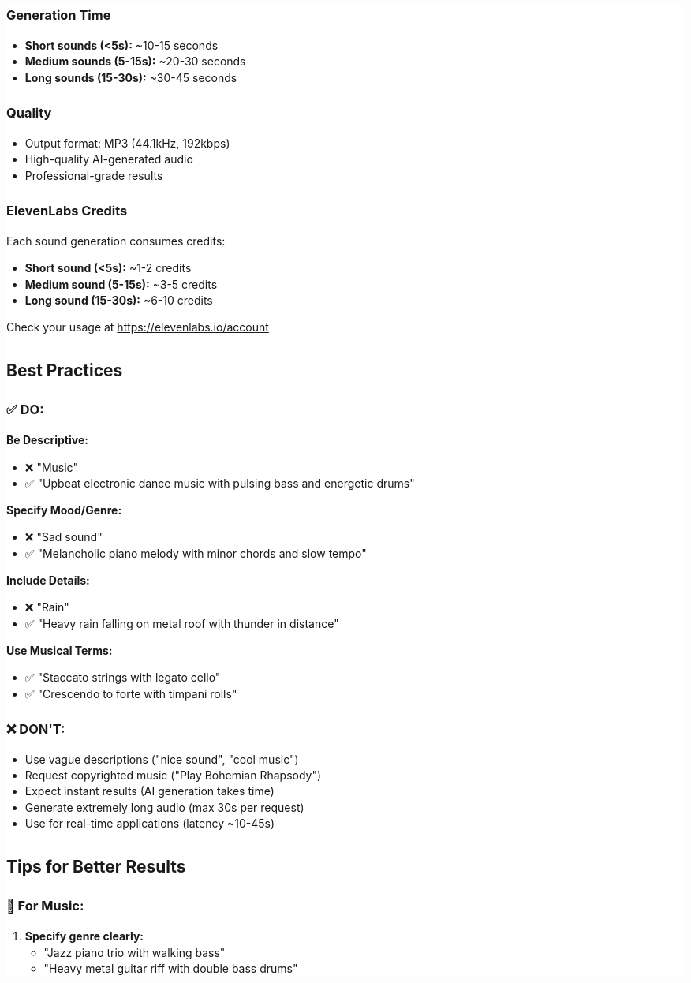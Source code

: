 ### Generation Time
- **Short sounds (<5s):** ~10-15 seconds
- **Medium sounds (5-15s):** ~20-30 seconds  
- **Long sounds (15-30s):** ~30-45 seconds

### Quality
- Output format: MP3 (44.1kHz, 192kbps)
- High-quality AI-generated audio
- Professional-grade results

### ElevenLabs Credits
Each sound generation consumes credits:
- **Short sound (<5s):** ~1-2 credits
- **Medium sound (5-15s):** ~3-5 credits
- **Long sound (15-30s):** ~6-10 credits

Check your usage at https://elevenlabs.io/account

## Best Practices

### ✅ DO:

**Be Descriptive:**
- ❌ "Music"
- ✅ "Upbeat electronic dance music with pulsing bass and energetic drums"

**Specify Mood/Genre:**
- ❌ "Sad sound"
- ✅ "Melancholic piano melody with minor chords and slow tempo"

**Include Details:**
- ❌ "Rain"
- ✅ "Heavy rain falling on metal roof with thunder in distance"

**Use Musical Terms:**
- ✅ "Staccato strings with legato cello"
- ✅ "Crescendo to forte with timpani rolls"

### ❌ DON'T:

- Use vague descriptions ("nice sound", "cool music")
- Request copyrighted music ("Play Bohemian Rhapsody")
- Expect instant results (AI generation takes time)
- Generate extremely long audio (max 30s per request)
- Use for real-time applications (latency ~10-45s)

## Tips for Better Results

### 🎵 For Music:

1. **Specify genre clearly:**
   - "Jazz piano trio with walking bass"
   - "Heavy metal guitar riff with double bass drums"
